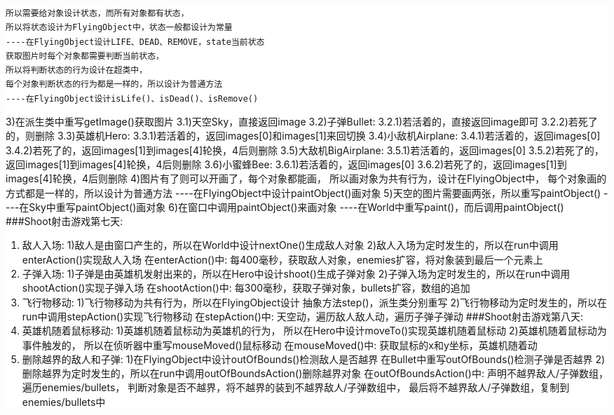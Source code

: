    所以需要给对象设计状态，而所有对象都有状态，
    所以将状态设计为FlyingObject中，状态一般都设计为常量
    ----在FlyingObject设计LIFE、DEAD、REMOVE，state当前状态
    获取图片时每个对象都需要判断当前状态，
    所以将判断状态的行为设计在超类中，
    每个对象判断状态的行为都是一样的，所以设计为普通方法
    ----在FlyingObject设计isLife()、isDead()、isRemove()
  3)在派生类中重写getImage()获取图片
    3.1)天空Sky，直接返回image
    3.2)子弹Bullet:
        3.2.1)若活着的，直接返回image即可
        3.2.2)若死了的，则删除
    3.3)英雄机Hero:
        3.3.1)若活着的，返回images[0]和images[1]来回切换
    3.4)小敌机Airplane:
        3.4.1)若活着的，返回images[0]
        3.4.2)若死了的，返回images[1]到images[4]轮换，4后则删除
    3.5)大敌机BigAirplane:
        3.5.1)若活着的，返回images[0]
        3.5.2)若死了的，返回images[1]到images[4]轮换，4后则删除
    3.6)小蜜蜂Bee:
        3.6.1)若活着的，返回images[0]
        3.6.2)若死了的，返回images[1]到images[4]轮换，4后则删除
  4)图片有了则可以开画了，每个对象都能画，
    所以画对象为共有行为，设计在FlyingObject中，
    每个对象画的方式都是一样的，所以设计为普通方法
    ----在FlyingObject中设计paintObject()画对象
  5)天空的图片需要画两张，所以重写paintObject()
    ----在Sky中重写paintObject()画对象
  6)在窗口中调用paintObject()来画对象
    ----在World中重写paint()，而后调用paintObject()
###Shoot射击游戏第七天:
1. 敌人入场:
  1)敌人是由窗口产生的，所以在World中设计nextOne()生成敌人对象
  2)敌人入场为定时发生的，所以在run中调用enterAction()实现敌人入场
    在enterAction()中:
      每400毫秒，获取敌人对象，enemies扩容，将对象装到最后一个元素上
2. 子弹入场:
  1)子弹是由英雄机发射出来的，所以在Hero中设计shoot()生成子弹对象
  2)子弹入场为定时发生的，所以在run中调用shootAction()实现子弹入场
    在shootAction()中:
      每300毫秒，获取子弹对象，bullets扩容，数组的追加
3. 飞行物移动:
  1)飞行物移动为共有行为，所以在FlyingObject设计
    抽象方法step()，派生类分别重写
  2)飞行物移动为定时发生的，所以在run中调用stepAction()实现飞行物移动
	在stepAction()中:
		天空动，遍历敌人敌人动，遍历子弹子弹动
###Shoot射击游戏第八天:
1. 英雄机随着鼠标移动:
  1)英雄机随着鼠标动为英雄机的行为，
    所以在Hero中设计moveTo()实现英雄机随着鼠标动
  2)英雄机随着鼠标动为事件触发的，
    所以在侦听器中重写mouseMoved()鼠标移动
    在mouseMoved()中:
       获取鼠标的x和y坐标，英雄机随着动
2. 删除越界的敌人和子弹:
  1)在FlyingObject中设计outOfBounds()检测敌人是否越界
    在Bullet中重写outOfBounds()检测子弹是否越界
  2)删除越界为定时发生的，所以在run中调用outOfBoundsAction()删除越界对象
    在outOfBoundsAction()中:
      声明不越界敌人/子弹数组，遍历enemies/bullets，
      判断对象是否不越界，将不越界的装到不越界敌人/子弹数组中，
      最后将不越界敌人/子弹数组，复制到enemies/bullets中